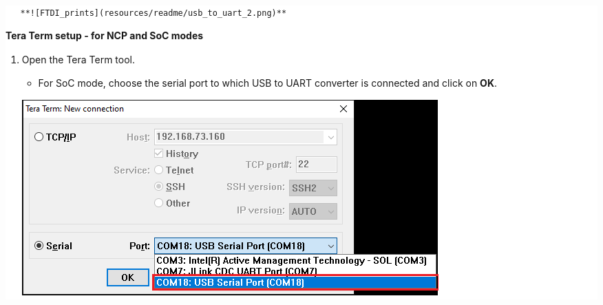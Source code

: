        **![FTDI_prints](resources/readme/usb_to_uart_2.png)**


**Tera Term setup - for NCP and SoC modes**

1. Open the Tera Term tool.

	- For SoC mode, choose the serial port to which USB to UART converter is connected and click on **OK**. 

   **![UART - SoC](resources/readme/port_selection_soc.png)**
